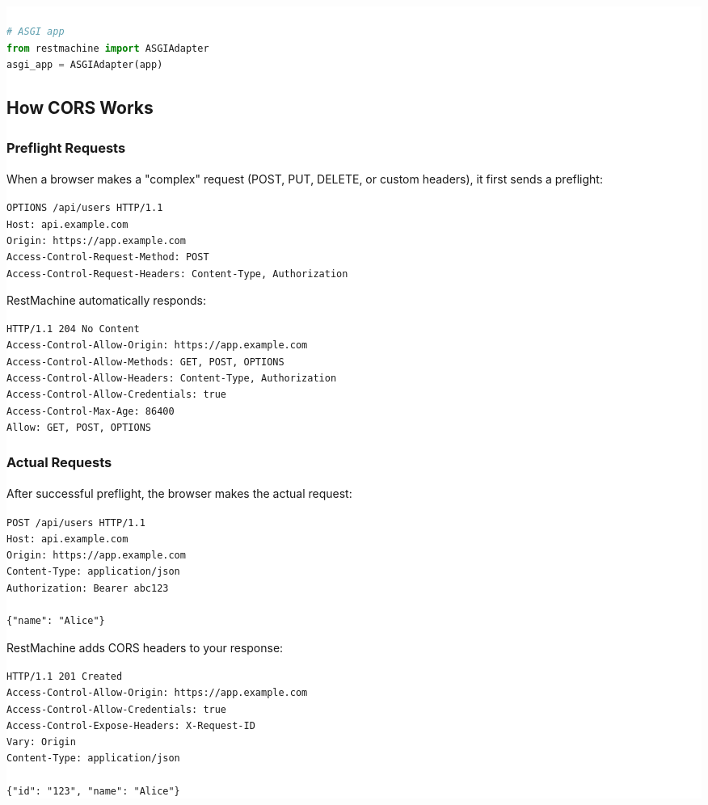 ```python

# ASGI app
from restmachine import ASGIAdapter
asgi_app = ASGIAdapter(app)
```

## How CORS Works

### Preflight Requests

When a browser makes a "complex" request (POST, PUT, DELETE, or custom headers), it first sends a preflight:

```http
OPTIONS /api/users HTTP/1.1
Host: api.example.com
Origin: https://app.example.com
Access-Control-Request-Method: POST
Access-Control-Request-Headers: Content-Type, Authorization
```

RestMachine automatically responds:

```http
HTTP/1.1 204 No Content
Access-Control-Allow-Origin: https://app.example.com
Access-Control-Allow-Methods: GET, POST, OPTIONS
Access-Control-Allow-Headers: Content-Type, Authorization
Access-Control-Allow-Credentials: true
Access-Control-Max-Age: 86400
Allow: GET, POST, OPTIONS
```

### Actual Requests

After successful preflight, the browser makes the actual request:

```http
POST /api/users HTTP/1.1
Host: api.example.com
Origin: https://app.example.com
Content-Type: application/json
Authorization: Bearer abc123

{"name": "Alice"}
```

RestMachine adds CORS headers to your response:

```http
HTTP/1.1 201 Created
Access-Control-Allow-Origin: https://app.example.com
Access-Control-Allow-Credentials: true
Access-Control-Expose-Headers: X-Request-ID
Vary: Origin
Content-Type: application/json

{"id": "123", "name": "Alice"}
```

